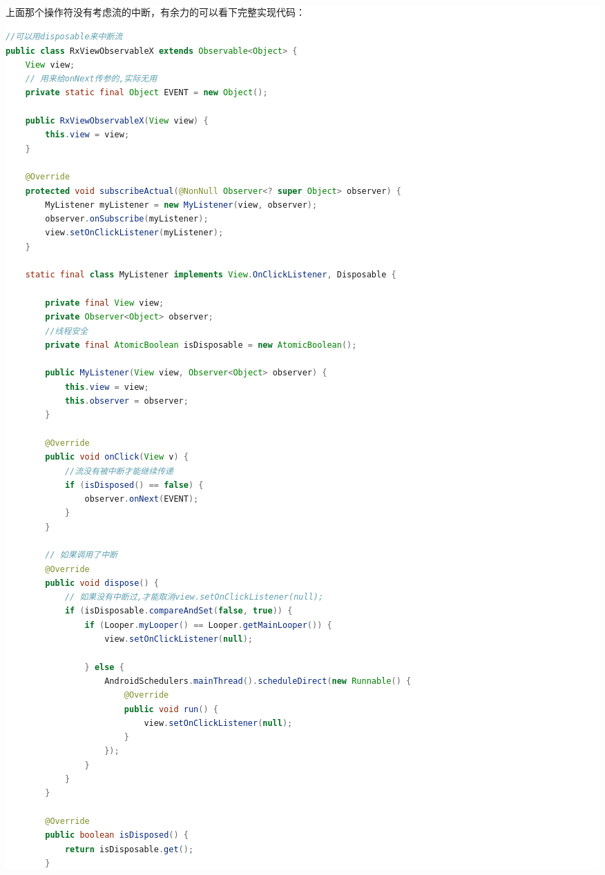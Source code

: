 

上面那个操作符没有考虑流的中断，有余力的可以看下完整实现代码：

```java
//可以用disposable来中断流
public class RxViewObservableX extends Observable<Object> {
    View view;
    // 用来给onNext传参的,实际无用
    private static final Object EVENT = new Object();

    public RxViewObservableX(View view) {
        this.view = view;
    }

    @Override
    protected void subscribeActual(@NonNull Observer<? super Object> observer) {
        MyListener myListener = new MyListener(view, observer);
        observer.onSubscribe(myListener);
        view.setOnClickListener(myListener);
    }

    static final class MyListener implements View.OnClickListener, Disposable {

        private final View view;
        private Observer<Object> observer;
        //线程安全
        private final AtomicBoolean isDisposable = new AtomicBoolean();

        public MyListener(View view, Observer<Object> observer) {
            this.view = view;
            this.observer = observer;
        }

        @Override
        public void onClick(View v) {
            //流没有被中断才能继续传递
            if (isDisposed() == false) {
                observer.onNext(EVENT);
            }
        }

        // 如果调用了中断
        @Override
        public void dispose() {
            // 如果没有中断过,才能取消view.setOnClickListener(null);
            if (isDisposable.compareAndSet(false, true)) {
                if (Looper.myLooper() == Looper.getMainLooper()) {
                    view.setOnClickListener(null);

                } else {
                    AndroidSchedulers.mainThread().scheduleDirect(new Runnable() {
                        @Override
                        public void run() {
                            view.setOnClickListener(null);
                        }
                    });
                }
            }
        }

        @Override
        public boolean isDisposed() {
            return isDisposable.get();
        }
```